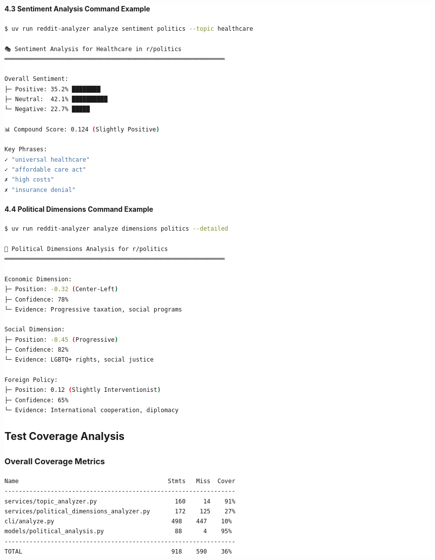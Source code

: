 #### 4.3 Sentiment Analysis Command Example
```bash
$ uv run reddit-analyzer analyze sentiment politics --topic healthcare

🎭 Sentiment Analysis for Healthcare in r/politics
══════════════════════════════════════════════════════════════

Overall Sentiment:
├─ Positive: 35.2% ████████
├─ Neutral:  42.1% ██████████
└─ Negative: 22.7% █████

📊 Compound Score: 0.124 (Slightly Positive)

Key Phrases:
✓ "universal healthcare"
✓ "affordable care act"
✗ "high costs"
✗ "insurance denial"
```

#### 4.4 Political Dimensions Command Example
```bash
$ uv run reddit-analyzer analyze dimensions politics --detailed

🎯 Political Dimensions Analysis for r/politics
══════════════════════════════════════════════════════════════

Economic Dimension:
├─ Position: -0.32 (Center-Left)
├─ Confidence: 78%
└─ Evidence: Progressive taxation, social programs

Social Dimension:
├─ Position: -0.45 (Progressive)
├─ Confidence: 82%
└─ Evidence: LGBTQ+ rights, social justice

Foreign Policy:
├─ Position: 0.12 (Slightly Interventionist)
├─ Confidence: 65%
└─ Evidence: International cooperation, diplomacy
```

## Test Coverage Analysis

### Overall Coverage Metrics
```
Name                                          Stmts   Miss  Cover
-----------------------------------------------------------------
services/topic_analyzer.py                      160     14    91%
services/political_dimensions_analyzer.py       172    125    27%
cli/analyze.py                                 498    447    10%
models/political_analysis.py                    88      4    95%
-----------------------------------------------------------------
TOTAL                                          918    590    36%
```
